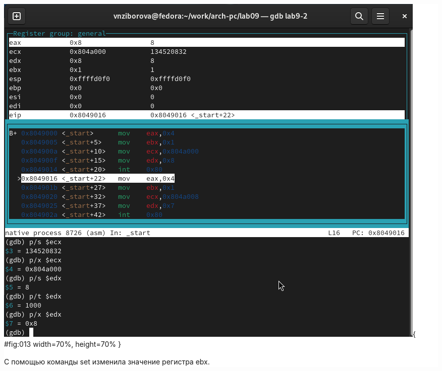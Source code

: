 ![Вывод значения регистра](image/13.png){ #fig:013 width=70%, height=70% }

С помощью команды set изменила значение регистра ebx.
